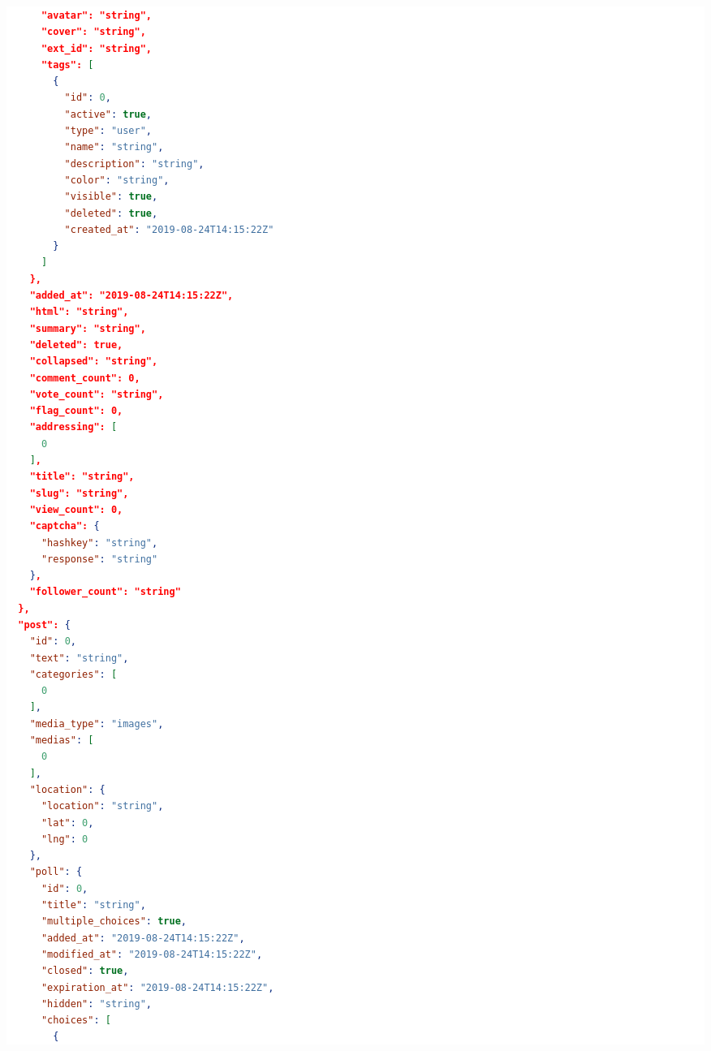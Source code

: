 ```json
      "avatar": "string",
      "cover": "string",
      "ext_id": "string",
      "tags": [
        {
          "id": 0,
          "active": true,
          "type": "user",
          "name": "string",
          "description": "string",
          "color": "string",
          "visible": true,
          "deleted": true,
          "created_at": "2019-08-24T14:15:22Z"
        }
      ]
    },
    "added_at": "2019-08-24T14:15:22Z",
    "html": "string",
    "summary": "string",
    "deleted": true,
    "collapsed": "string",
    "comment_count": 0,
    "vote_count": "string",
    "flag_count": 0,
    "addressing": [
      0
    ],
    "title": "string",
    "slug": "string",
    "view_count": 0,
    "captcha": {
      "hashkey": "string",
      "response": "string"
    },
    "follower_count": "string"
  },
  "post": {
    "id": 0,
    "text": "string",
    "categories": [
      0
    ],
    "media_type": "images",
    "medias": [
      0
    ],
    "location": {
      "location": "string",
      "lat": 0,
      "lng": 0
    },
    "poll": {
      "id": 0,
      "title": "string",
      "multiple_choices": true,
      "added_at": "2019-08-24T14:15:22Z",
      "modified_at": "2019-08-24T14:15:22Z",
      "closed": true,
      "expiration_at": "2019-08-24T14:15:22Z",
      "hidden": "string",
      "choices": [
        {
```
